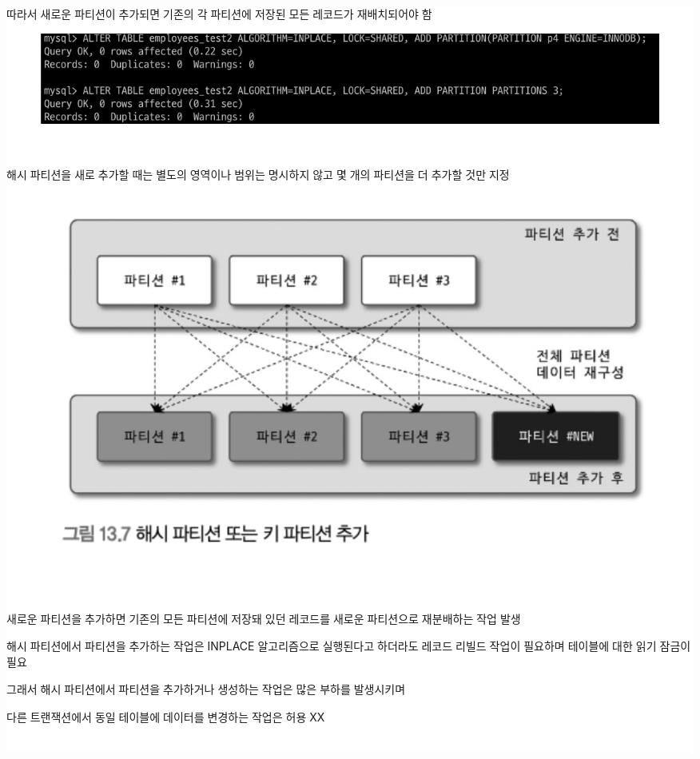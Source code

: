 따라서 새로운 파티션이 추가되면 기존의 각 파티션에 저장된 모든 레코드가 재배치되어야 함

<p align="center"><img src="./images/13_22.png" width="90%"></p>

<br>

해시 파티션을 새로 추가할 때는 별도의 영역이나 범위는 명시하지 않고 몇 개의 파티션을 더 추가할 것만 지정

<p align="center"><img src="./images/13_23.png" width="90%"></p>

<br>


새로운 파티션을 추가하면 기존의 모든 파티션에 저장돼 있던 레코드를 새로운 파티션으로 재분배하는 작업 발생

해시 파티션에서 파티션을 추가하는 작업은 INPLACE 알고리즘으로 실행된다고 하더라도 레코드 리빌드 작업이 필요하며 테이블에 대한 읽기 잠금이 필요

그래서 해시 파티션에서 파티션을 추가하거나 생성하는 작업은 많은 부하를 발생시키며

다른 트랜잭션에서 동일 테이블에 데이터를 변경하는 작업은 허용 XX

<br>
